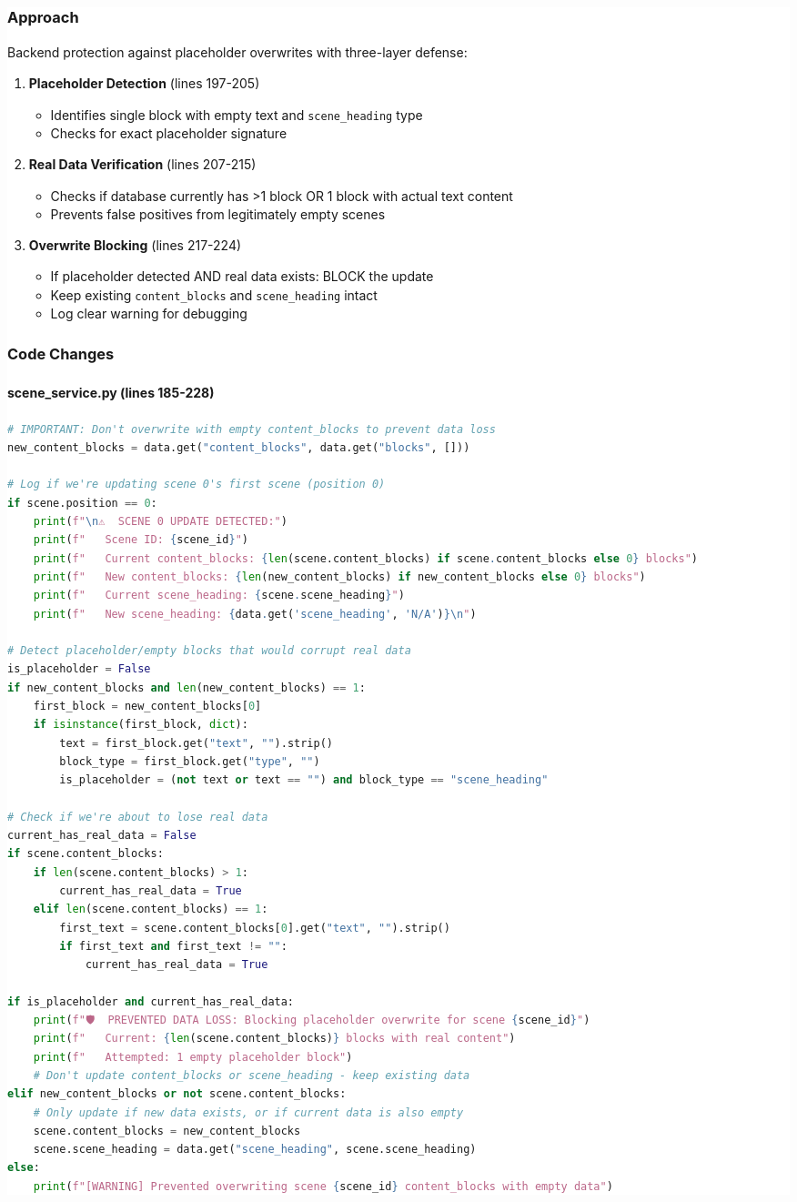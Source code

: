 ### Approach
Backend protection against placeholder overwrites with three-layer defense:

1. **Placeholder Detection** (lines 197-205)
   - Identifies single block with empty text and `scene_heading` type
   - Checks for exact placeholder signature

2. **Real Data Verification** (lines 207-215)
   - Checks if database currently has >1 block OR 1 block with actual text content
   - Prevents false positives from legitimately empty scenes

3. **Overwrite Blocking** (lines 217-224)
   - If placeholder detected AND real data exists: BLOCK the update
   - Keep existing `content_blocks` and `scene_heading` intact
   - Log clear warning for debugging

### Code Changes

#### scene_service.py (lines 185-228)
```python
# IMPORTANT: Don't overwrite with empty content_blocks to prevent data loss
new_content_blocks = data.get("content_blocks", data.get("blocks", []))

# Log if we're updating scene 0's first scene (position 0)
if scene.position == 0:
    print(f"\n⚠️  SCENE 0 UPDATE DETECTED:")
    print(f"   Scene ID: {scene_id}")
    print(f"   Current content_blocks: {len(scene.content_blocks) if scene.content_blocks else 0} blocks")
    print(f"   New content_blocks: {len(new_content_blocks) if new_content_blocks else 0} blocks")
    print(f"   Current scene_heading: {scene.scene_heading}")
    print(f"   New scene_heading: {data.get('scene_heading', 'N/A')}\n")

# Detect placeholder/empty blocks that would corrupt real data
is_placeholder = False
if new_content_blocks and len(new_content_blocks) == 1:
    first_block = new_content_blocks[0]
    if isinstance(first_block, dict):
        text = first_block.get("text", "").strip()
        block_type = first_block.get("type", "")
        is_placeholder = (not text or text == "") and block_type == "scene_heading"

# Check if we're about to lose real data
current_has_real_data = False
if scene.content_blocks:
    if len(scene.content_blocks) > 1:
        current_has_real_data = True
    elif len(scene.content_blocks) == 1:
        first_text = scene.content_blocks[0].get("text", "").strip()
        if first_text and first_text != "":
            current_has_real_data = True

if is_placeholder and current_has_real_data:
    print(f"🛡️  PREVENTED DATA LOSS: Blocking placeholder overwrite for scene {scene_id}")
    print(f"   Current: {len(scene.content_blocks)} blocks with real content")
    print(f"   Attempted: 1 empty placeholder block")
    # Don't update content_blocks or scene_heading - keep existing data
elif new_content_blocks or not scene.content_blocks:
    # Only update if new data exists, or if current data is also empty
    scene.content_blocks = new_content_blocks
    scene.scene_heading = data.get("scene_heading", scene.scene_heading)
else:
    print(f"[WARNING] Prevented overwriting scene {scene_id} content_blocks with empty data")
```
